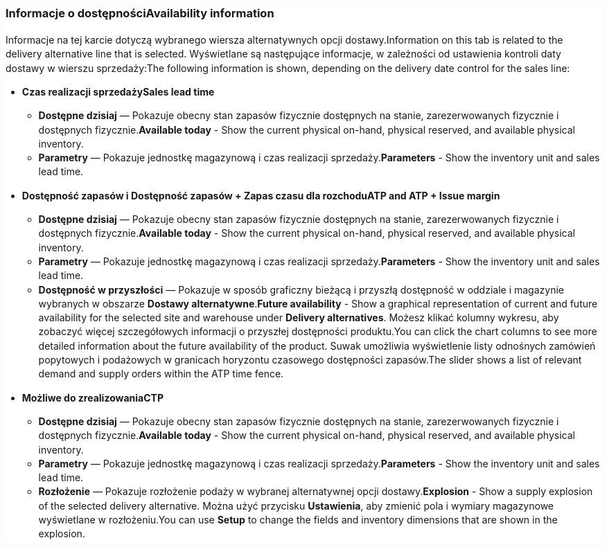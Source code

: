 ### <a name="availability-information"></a><span data-ttu-id="f639d-183">Informacje o dostępności</span><span class="sxs-lookup"><span data-stu-id="f639d-183">Availability information</span></span>

<span data-ttu-id="f639d-184">Informacje na tej karcie dotyczą wybranego wiersza alternatywnych opcji dostawy.</span><span class="sxs-lookup"><span data-stu-id="f639d-184">Information on this tab is related to the delivery alternative line that is selected.</span></span> <span data-ttu-id="f639d-185">Wyświetlane są następujące informacje, w zależności od ustawienia kontroli daty dostawy w wierszu sprzedaży:</span><span class="sxs-lookup"><span data-stu-id="f639d-185">The following information is shown, depending on the delivery date control for the sales line:</span></span>

-   <span data-ttu-id="f639d-186">**Czas realizacji sprzedaży**</span><span class="sxs-lookup"><span data-stu-id="f639d-186">**Sales lead time**</span></span>
    -   <span data-ttu-id="f639d-187">**Dostępne dzisiaj** — Pokazuje obecny stan zapasów fizycznie dostępnych na stanie, zarezerwowanych fizycznie i dostępnych fizycznie.</span><span class="sxs-lookup"><span data-stu-id="f639d-187">**Available today** - Show the current physical on-hand, physical reserved, and available physical inventory.</span></span>
    -   <span data-ttu-id="f639d-188">**Parametry** — Pokazuje jednostkę magazynową i czas realizacji sprzedaży.</span><span class="sxs-lookup"><span data-stu-id="f639d-188">**Parameters** - Show the inventory unit and sales lead time.</span></span>

-   <span data-ttu-id="f639d-189">**Dostępność zapasów i Dostępność zapasów + Zapas czasu dla rozchodu**</span><span class="sxs-lookup"><span data-stu-id="f639d-189">**ATP and ATP + Issue margin**</span></span>
    -   <span data-ttu-id="f639d-190">**Dostępne dzisiaj** — Pokazuje obecny stan zapasów fizycznie dostępnych na stanie, zarezerwowanych fizycznie i dostępnych fizycznie.</span><span class="sxs-lookup"><span data-stu-id="f639d-190">**Available today** - Show the current physical on-hand, physical reserved, and available physical inventory.</span></span>
    -   <span data-ttu-id="f639d-191">**Parametry** — Pokazuje jednostkę magazynową i czas realizacji sprzedaży.</span><span class="sxs-lookup"><span data-stu-id="f639d-191">**Parameters** - Show the inventory unit and sales lead time.</span></span>
    -   <span data-ttu-id="f639d-192">**Dostępność w przyszłości** — Pokazuje w sposób graficzny bieżącą i przyszłą dostępność w oddziale i magazynie wybranych w obszarze **Dostawy alternatywne**.</span><span class="sxs-lookup"><span data-stu-id="f639d-192">**Future availability** - Show a graphical representation of current and future availability for the selected site and warehouse under **Delivery alternatives**.</span></span> <span data-ttu-id="f639d-193">Możesz klikać kolumny wykresu, aby zobaczyć więcej szczegółowych informacji o przyszłej dostępności produktu.</span><span class="sxs-lookup"><span data-stu-id="f639d-193">You can click the chart columns to see more detailed information about the future availability of the product.</span></span> <span data-ttu-id="f639d-194">Suwak umożliwia wyświetlenie listy odnośnych zamówień popytowych i podażowych w granicach horyzontu czasowego dostępności zapasów.</span><span class="sxs-lookup"><span data-stu-id="f639d-194">The slider shows a list of relevant demand and supply orders within the ATP time fence.</span></span>

-   <span data-ttu-id="f639d-195">**Możliwe do zrealizowania**</span><span class="sxs-lookup"><span data-stu-id="f639d-195">**CTP**</span></span>
    -   <span data-ttu-id="f639d-196">**Dostępne dzisiaj** — Pokazuje obecny stan zapasów fizycznie dostępnych na stanie, zarezerwowanych fizycznie i dostępnych fizycznie.</span><span class="sxs-lookup"><span data-stu-id="f639d-196">**Available today** - Show the current physical on-hand, physical reserved, and available physical inventory.</span></span>
    -   <span data-ttu-id="f639d-197">**Parametry** — Pokazuje jednostkę magazynową i czas realizacji sprzedaży.</span><span class="sxs-lookup"><span data-stu-id="f639d-197">**Parameters** - Show the inventory unit and sales lead time.</span></span>
    -   <span data-ttu-id="f639d-198">**Rozłożenie** — Pokazuje rozłożenie podaży w wybranej alternatywnej opcji dostawy.</span><span class="sxs-lookup"><span data-stu-id="f639d-198">**Explosion** - Show a supply explosion of the selected delivery alternative.</span></span> <span data-ttu-id="f639d-199">Można użyć przycisku **Ustawienia**, aby zmienić pola i wymiary magazynowe wyświetlane w rozłożeniu.</span><span class="sxs-lookup"><span data-stu-id="f639d-199">You can use **Setup** to change the fields and inventory dimensions that are shown in the explosion.</span></span>
